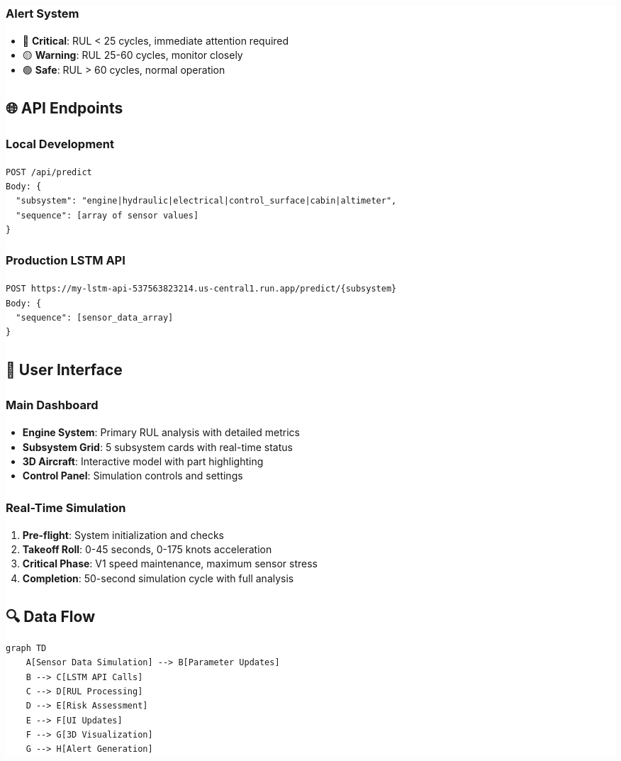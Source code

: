 ### Alert System
- 🔴 **Critical**: RUL < 25 cycles, immediate attention required
- 🟡 **Warning**: RUL 25-60 cycles, monitor closely
- 🟢 **Safe**: RUL > 60 cycles, normal operation

## 🌐 API Endpoints

### Local Development
```
POST /api/predict
Body: {
  "subsystem": "engine|hydraulic|electrical|control_surface|cabin|altimeter",
  "sequence": [array of sensor values]
}
```

### Production LSTM API
```
POST https://my-lstm-api-537563823214.us-central1.run.app/predict/{subsystem}
Body: {
  "sequence": [sensor_data_array]
}
```

## 📱 User Interface

### Main Dashboard
- **Engine System**: Primary RUL analysis with detailed metrics
- **Subsystem Grid**: 5 subsystem cards with real-time status
- **3D Aircraft**: Interactive model with part highlighting
- **Control Panel**: Simulation controls and settings

### Real-Time Simulation
1. **Pre-flight**: System initialization and checks
2. **Takeoff Roll**: 0-45 seconds, 0-175 knots acceleration
3. **Critical Phase**: V1 speed maintenance, maximum sensor stress
4. **Completion**: 50-second simulation cycle with full analysis

## 🔍 Data Flow

```mermaid
graph TD
    A[Sensor Data Simulation] --> B[Parameter Updates]
    B --> C[LSTM API Calls]
    C --> D[RUL Processing]
    D --> E[Risk Assessment]
    E --> F[UI Updates]
    F --> G[3D Visualization]
    G --> H[Alert Generation]
```
